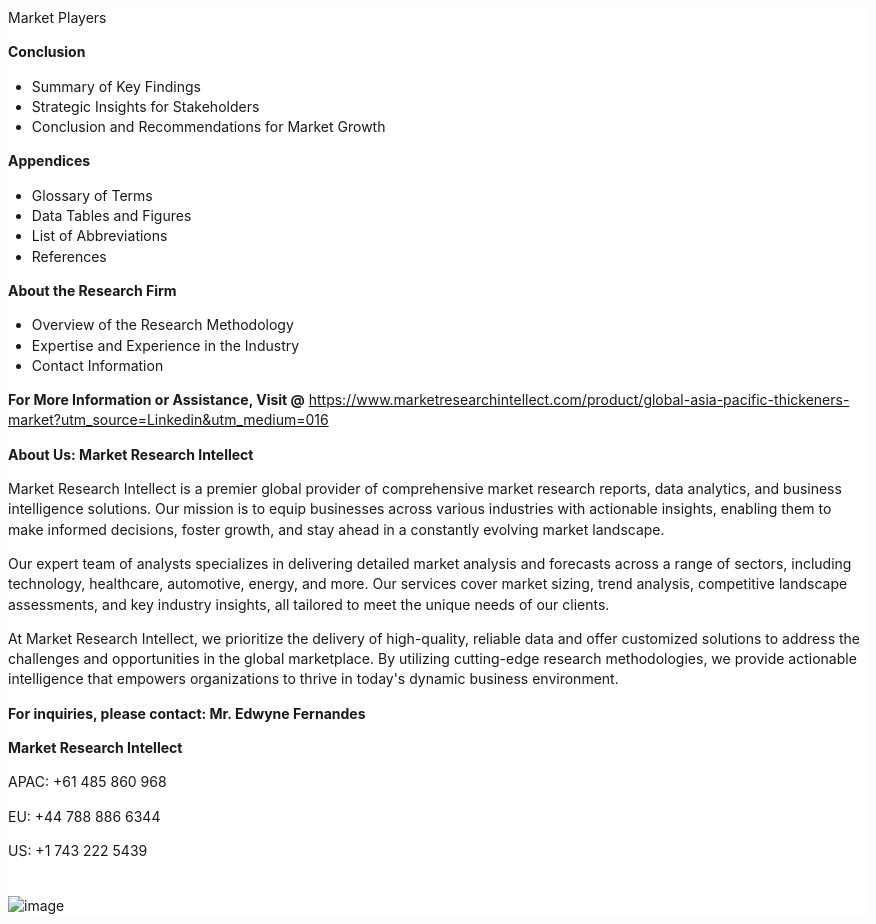 Market Players</li></ul><p><strong>Conclusion</strong></p><ul><li>Summary of Key Findings</li><li>Strategic Insights for Stakeholders</li><li>Conclusion and Recommendations for Market Growth</li></ul><p><strong>Appendices</strong></p><ul><li>Glossary of Terms</li><li>Data Tables and Figures</li><li>List of Abbreviations</li><li>References</li></ul><p><strong>About the Research Firm</strong></p><ul><li>Overview of the Research Methodology</li><li>Expertise and Experience in the Industry</li><li>Contact Information</li></ul></div><div class="article-main__content" data-test-id="publishing-text-block"><p><span class="font-[700]"><strong>For More Information or Assistance, Visit @</strong>&nbsp;<a href="https://www.marketresearchintellect.com/product/global-asia-pacific-thickeners-market?utm_source=Linkedin&utm_medium=016">https://www.marketresearchintellect.com/product/global-asia-pacific-thickeners-market?utm_source=Linkedin&utm_medium=016</a></span></p><p><strong>About Us: Market Research Intellect</strong></p><p>Market Research Intellect is a premier global provider of comprehensive market research reports, data analytics, and business intelligence solutions. Our mission is to equip businesses across various industries with actionable insights, enabling them to make informed decisions, foster growth, and stay ahead in a constantly evolving market landscape.</p><p>Our expert team of analysts specializes in delivering detailed market analysis and forecasts across a range of sectors, including technology, healthcare, automotive, energy, and more. Our services cover market sizing, trend analysis, competitive landscape assessments, and key industry insights, all tailored to meet the unique needs of our clients.</p><p>At Market Research Intellect, we prioritize the delivery of high-quality, reliable data and offer customized solutions to address the challenges and opportunities in the global marketplace. By utilizing cutting-edge research methodologies, we provide actionable intelligence that empowers organizations to thrive in today's dynamic business environment.</p><p><strong>For inquiries, please contact: Mr. Edwyne Fernandes</strong></p><p><strong>Market Research Intellect</strong></p><p>APAC: +61 485 860 968</p><p>EU: +44 788 886 6344</p><p>US: +1 743 222 5439</p></div><div class="article-main__content" data-test-id="publishing-text-block">&nbsp;</div>
![image](https://github.com/user-attachments/assets/26c1ee45-d8e7-4413-b602-99f371008747)
